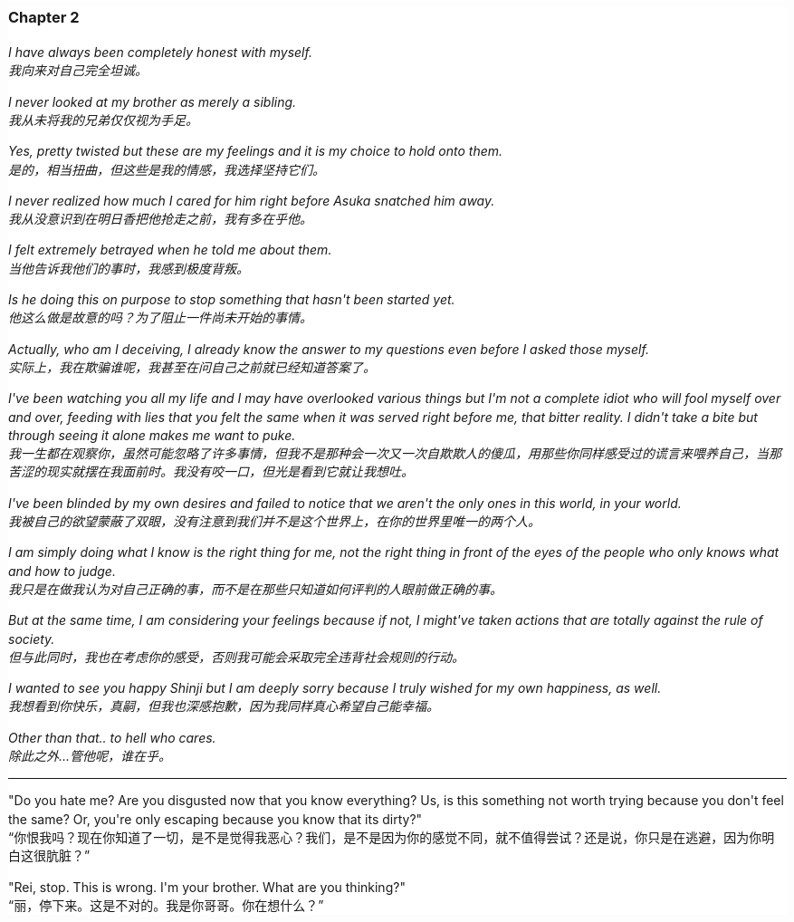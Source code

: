 ### Chapter 2

_I have always been completely honest with myself.  
我向来对自己完全坦诚。_

_I never looked at my brother as merely a sibling.  
我从未将我的兄弟仅仅视为手足。_

_Yes, pretty twisted but these are my feelings and it is my choice to hold onto them.  
是的，相当扭曲，但这些是我的情感，我选择坚持它们。_

_I never realized how much I cared for him right before Asuka snatched him away.  
我从没意识到在明日香把他抢走之前，我有多在乎他。_

_I felt extremely betrayed when he told me about them.  
当他告诉我他们的事时，我感到极度背叛。_

_Is he doing this on purpose to stop something that hasn't been started yet.  
他这么做是故意的吗？为了阻止一件尚未开始的事情。_

_Actually, who am I deceiving, I already know the answer to my questions even before I asked those myself.  
实际上，我在欺骗谁呢，我甚至在问自己之前就已经知道答案了。_

_I've been watching you all my life and I may have overlooked various things but I'm not a complete idiot who will fool myself over and over, feeding with lies that you felt the same when it was served right before me, that bitter reality. I didn't take a bite but through seeing it alone makes me want to puke.  
我一生都在观察你，虽然可能忽略了许多事情，但我不是那种会一次又一次自欺欺人的傻瓜，用那些你同样感受过的谎言来喂养自己，当那苦涩的现实就摆在我面前时。我没有咬一口，但光是看到它就让我想吐。_

_I've been blinded by my own desires and failed to notice that we aren't the only ones in this world, in your world.  
我被自己的欲望蒙蔽了双眼，没有注意到我们并不是这个世界上，在你的世界里唯一的两个人。_

_I am simply doing what I know is the right thing for me, not the right thing in front of the eyes of the people who only knows what and how to judge.  
我只是在做我认为对自己正确的事，而不是在那些只知道如何评判的人眼前做正确的事。_

_But at the same time, I am considering your feelings because if not, I might've taken actions that are totally against the rule of society.  
但与此同时，我也在考虑你的感受，否则我可能会采取完全违背社会规则的行动。_

_I wanted to see you happy Shinji but I am deeply sorry because I truly wished for my own happiness, as well.  
我想看到你快乐，真嗣，但我也深感抱歉，因为我同样真心希望自己能幸福。_

_Other than that.. to hell who cares.  
除此之外...管他呢，谁在乎。_

---

"Do you hate me? Are you disgusted now that you know everything? Us, is this something not worth trying because you don't feel the same? Or, you're only escaping because you know that its dirty?"  
“你恨我吗？现在你知道了一切，是不是觉得我恶心？我们，是不是因为你的感觉不同，就不值得尝试？还是说，你只是在逃避，因为你明白这很肮脏？”

"Rei, stop. This is wrong. I'm your brother. What are you thinking?"  
“丽，停下来。这是不对的。我是你哥哥。你在想什么？”
